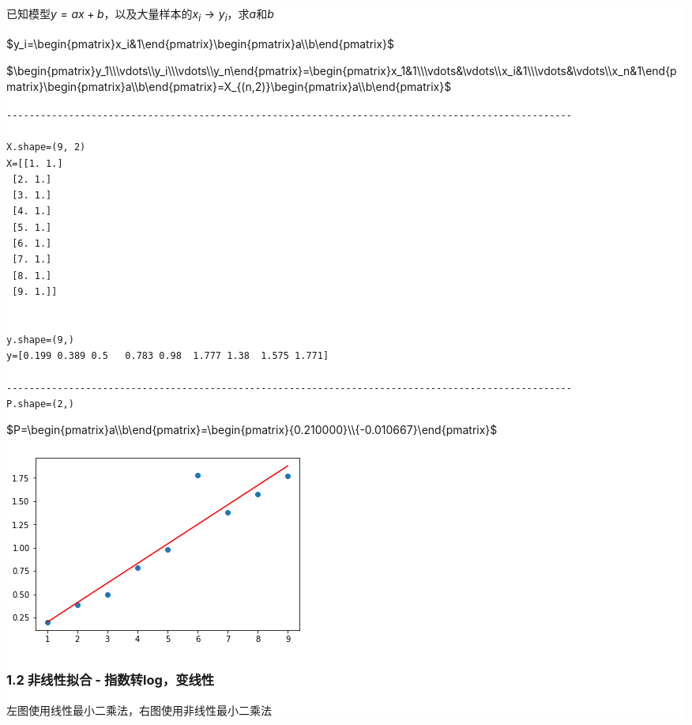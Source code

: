 
已知模型$y=ax+b$，以及大量样本的$x_i \to y_i$，求$a$和$b$



$y_i=\begin{pmatrix}x_i&1\end{pmatrix}\begin{pmatrix}a\\b\end{pmatrix}$



$\begin{pmatrix}y_1\\\vdots\\y_i\\\vdots\\y_n\end{pmatrix}=\begin{pmatrix}x_1&1\\\vdots&\vdots\\x_i&1\\\vdots&\vdots\\x_n&1\end{pmatrix}\begin{pmatrix}a\\b\end{pmatrix}=X_{(n,2)}\begin{pmatrix}a\\b\end{pmatrix}$


    ----------------------------------------------------------------------------------------------------
    
    X.shape=(9, 2)
    X=[[1. 1.]
     [2. 1.]
     [3. 1.]
     [4. 1.]
     [5. 1.]
     [6. 1.]
     [7. 1.]
     [8. 1.]
     [9. 1.]]
    
    
    y.shape=(9,)
    y=[0.199 0.389 0.5   0.783 0.98  1.777 1.38  1.575 1.771]
    
    ----------------------------------------------------------------------------------------------------
    P.shape=(2,)
    


$P=\begin{pmatrix}a\\b\end{pmatrix}=\begin{pmatrix}{0.210000}\\{-0.010667}\end{pmatrix}$



![png](白话大数据与机器学习/output_3_5.png)


### 1.2 非线性拟合 - 指数转log，变线性
左图使用线性最小二乘法，右图使用非线性最小二乘法

